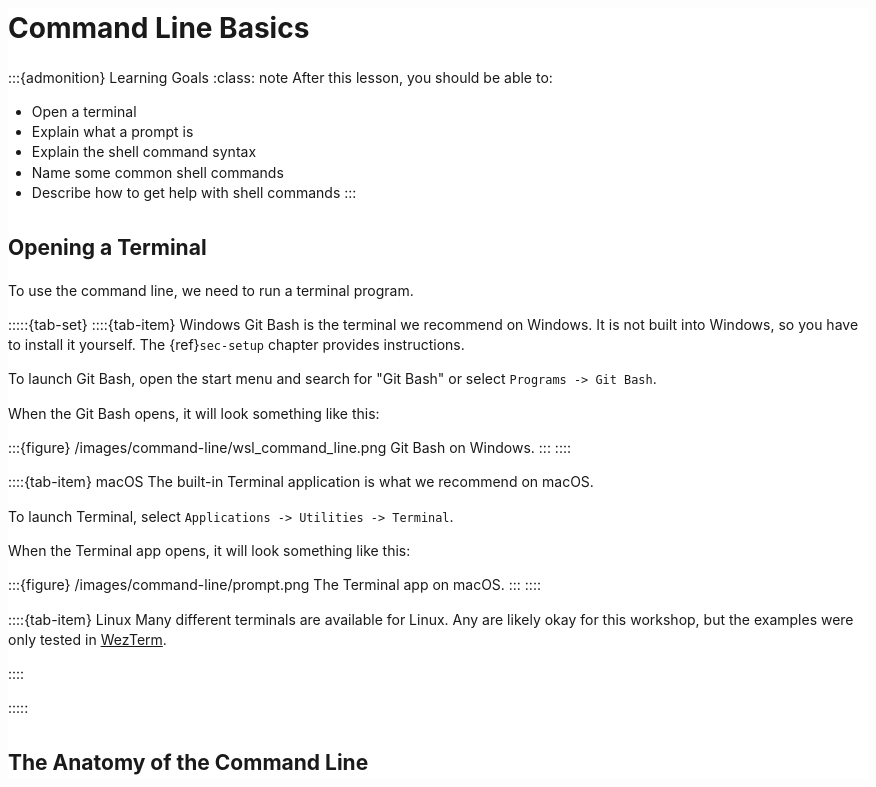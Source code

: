 # Command Line Basics

:::{admonition} Learning Goals
:class: note
After this lesson, you should be able to:

* Open a terminal
* Explain what a prompt is
* Explain the shell command syntax
* Name some common shell commands
* Describe how to get help with shell commands
:::

## Opening a Terminal

To use the command line, we need to run a terminal program.

:::::{tab-set}
::::{tab-item} Windows
Git Bash is the terminal we recommend on Windows. It is not built into Windows,
so you have to install it yourself. The {ref}`sec-setup` chapter provides
instructions.

To launch Git Bash, open the start menu and search for "Git Bash" or
select `Programs -> Git Bash`.

When the Git Bash opens, it will look something like this:

:::{figure} /images/command-line/wsl_command_line.png
Git Bash on Windows.
:::
::::

::::{tab-item} macOS
The built-in Terminal application is what we recommend on macOS.

To launch Terminal, select `Applications -> Utilities -> Terminal`.

When the Terminal app opens, it will look something like this:

:::{figure} /images/command-line/prompt.png
The Terminal app on macOS.
:::
::::

::::{tab-item} Linux
Many different terminals are available for Linux. Any are likely okay for this
workshop, but the examples were only tested in [WezTerm][].

[WezTerm]: https://wezterm.org/
::::

:::::


## The Anatomy of the Command Line


[section on file names]: https://ucdavisdatalab.github.io/workshop_how-to-data-documentation/#file-names